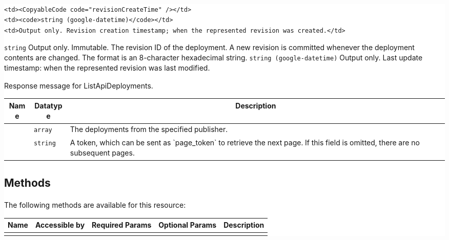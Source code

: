     <td><CopyableCode code="revisionCreateTime" /></td>
    <td><code>string (google-datetime)</code></td>
    <td>Output only. Revision creation timestamp; when the represented revision was created.</td>
</tr>
<tr>
    <td><CopyableCode code="revisionId" /></td>
    <td><code>string</code></td>
    <td>Output only. Immutable. The revision ID of the deployment. A new revision is committed whenever the deployment contents are changed. The format is an 8-character hexadecimal string.</td>
</tr>
<tr>
    <td><CopyableCode code="revisionUpdateTime" /></td>
    <td><code>string (google-datetime)</code></td>
    <td>Output only. Last update timestamp: when the represented revision was last modified.</td>
</tr>
</tbody>
</table>
</TabItem>
<TabItem value="projects_locations_apis_deployments_list">

Response message for ListApiDeployments.

<table>
<thead>
    <tr>
    <th>Name</th>
    <th>Datatype</th>
    <th>Description</th>
    </tr>
</thead>
<tbody>
<tr>
    <td><CopyableCode code="apiDeployments" /></td>
    <td><code>array</code></td>
    <td>The deployments from the specified publisher.</td>
</tr>
<tr>
    <td><CopyableCode code="nextPageToken" /></td>
    <td><code>string</code></td>
    <td>A token, which can be sent as `page_token` to retrieve the next page. If this field is omitted, there are no subsequent pages.</td>
</tr>
</tbody>
</table>
</TabItem>
</Tabs>

## Methods

The following methods are available for this resource:

<table>
<thead>
    <tr>
    <th>Name</th>
    <th>Accessible by</th>
    <th>Required Params</th>
    <th>Optional Params</th>
    <th>Description</th>
    </tr>
</thead>
<tbody>
<tr>
    <td><a href="#projects_locations_apis_deployments_get"><CopyableCode code="projects_locations_apis_deployments_get" /></a></td>